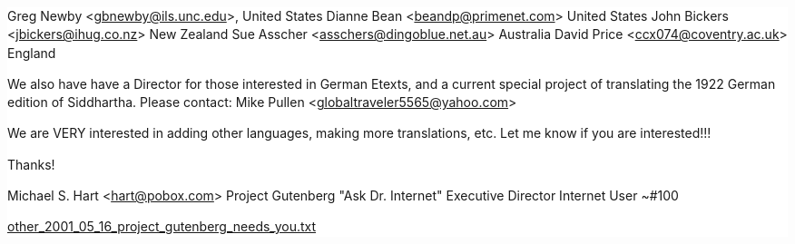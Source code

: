 Greg Newby &lt;gbnewby@ils.unc.edu&gt;,  United States
Dianne Bean &lt;beandp@primenet.com&gt;  United States
John Bickers &lt;jbickers@ihug.co.nz&gt; New Zealand
Sue Asscher &lt;asschers@dingoblue.net.au&gt; Australia
David Price &lt;ccx074@coventry.ac.uk&gt; England

We also have have a Director for those interested
in German Etexts, and a current special project of
translating the 1922 German edition of Siddhartha.
Please contact:
Mike Pullen &lt;globaltraveler5565@yahoo.com&gt;

We are VERY interested in adding other languages,
making more translations, etc.  Let me know if you
are interested!!!


Thanks!


Michael S. Hart
&lt;hart@pobox.com&gt;
Project Gutenberg
"Ask Dr. Internet"
Executive Director
Internet User ~#100
</pre>

<a href="/nl_archives/2001/other_2001_05_16_project_gutenberg_needs_you.txt" target="_blank" rel="nofollow">other_2001_05_16_project_gutenberg_needs_you.txt</a>
